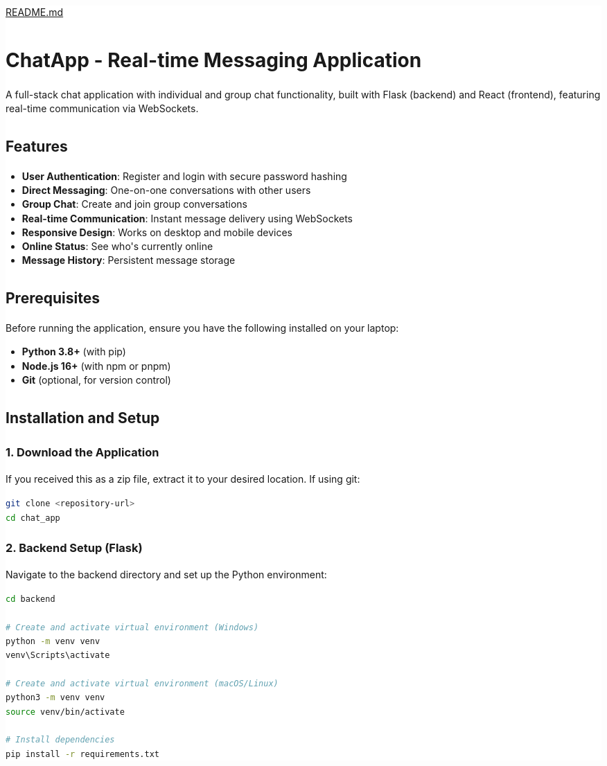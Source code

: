 [README.md](https://github.com/user-attachments/files/22064108/README.md)
# ChatApp - Real-time Messaging Application

A full-stack chat application with individual and group chat functionality, built with Flask (backend) and React (frontend), featuring real-time communication via WebSockets.

## Features

- **User Authentication**: Register and login with secure password hashing
- **Direct Messaging**: One-on-one conversations with other users
- **Group Chat**: Create and join group conversations
- **Real-time Communication**: Instant message delivery using WebSockets
- **Responsive Design**: Works on desktop and mobile devices
- **Online Status**: See who's currently online
- **Message History**: Persistent message storage

## Prerequisites

Before running the application, ensure you have the following installed on your laptop:

- **Python 3.8+** (with pip)
- **Node.js 16+** (with npm or pnpm)
- **Git** (optional, for version control)

## Installation and Setup

### 1. Download the Application

If you received this as a zip file, extract it to your desired location. If using git:

```bash
git clone <repository-url>
cd chat_app
```

### 2. Backend Setup (Flask)

Navigate to the backend directory and set up the Python environment:

```bash
cd backend

# Create and activate virtual environment (Windows)
python -m venv venv
venv\Scripts\activate

# Create and activate virtual environment (macOS/Linux)
python3 -m venv venv
source venv/bin/activate

# Install dependencies
pip install -r requirements.txt
```

